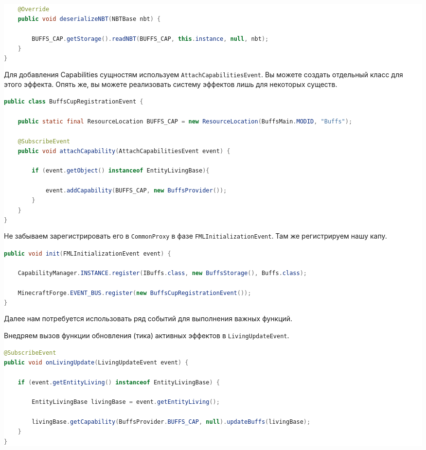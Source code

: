 ```java
    @Override
    public void deserializeNBT(NBTBase nbt) {

        BUFFS_CAP.getStorage().readNBT(BUFFS_CAP, this.instance, null, nbt);
    }
}
```

Для добавления Capabilities сущностям используем `AttachCapabilitiesEvent`. Вы можете создать отдельный класс для этого эффекта. Опять же, вы можете реализовать систему эффектов лишь для некоторых существ.

```java
public class BuffsCupRegistrationEvent {

    public static final ResourceLocation BUFFS_CAP = new ResourceLocation(BuffsMain.MODID, "Buffs");

    @SubscribeEvent
    public void attachCapability(AttachCapabilitiesEvent event) {

        if (event.getObject() instanceof EntityLivingBase){

            event.addCapability(BUFFS_CAP, new BuffsProvider());           
        }
    }
}
```

Не забываем зарегистрировать его в `CommonProxy` в фазе `FMLInitializationEvent`. Там же регистрируем нашу капу.
```java
public void init(FMLInitializationEvent event) {

    CapabilityManager.INSTANCE.register(IBuffs.class, new BuffsStorage(), Buffs.class);

    MinecraftForge.EVENT_BUS.register(new BuffsCupRegistrationEvent());
}
```

Далее нам потребуется использовать ряд событий для выполнения важных функций.

Внедряем вызов функции обновления (тика) активных эффектов в `LivingUpdateEvent`.
```java
@SubscribeEvent
public void onLivingUpdate(LivingUpdateEvent event) {

    if (event.getEntityLiving() instanceof EntityLivingBase) {

        EntityLivingBase livingBase = event.getEntityLiving();

        livingBase.getCapability(BuffsProvider.BUFFS_CAP, null).updateBuffs(livingBase);
    }
}
```
